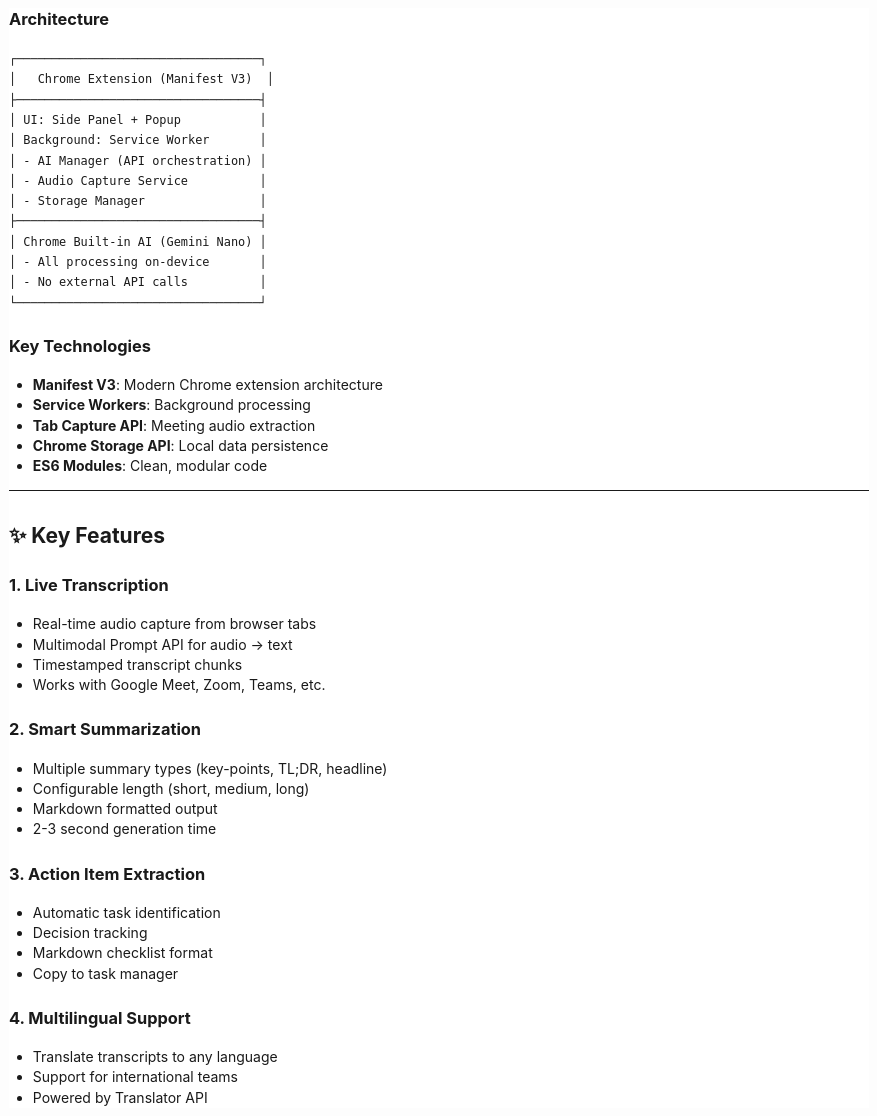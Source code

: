 ### Architecture

```
┌──────────────────────────────────┐
│   Chrome Extension (Manifest V3)  │
├──────────────────────────────────┤
│ UI: Side Panel + Popup           │
│ Background: Service Worker       │
│ - AI Manager (API orchestration) │
│ - Audio Capture Service          │
│ - Storage Manager                │
├──────────────────────────────────┤
│ Chrome Built-in AI (Gemini Nano) │
│ - All processing on-device       │
│ - No external API calls          │
└──────────────────────────────────┘
```

### Key Technologies

- **Manifest V3**: Modern Chrome extension architecture
- **Service Workers**: Background processing
- **Tab Capture API**: Meeting audio extraction
- **Chrome Storage API**: Local data persistence
- **ES6 Modules**: Clean, modular code

---

## ✨ Key Features

### 1. Live Transcription
- Real-time audio capture from browser tabs
- Multimodal Prompt API for audio → text
- Timestamped transcript chunks
- Works with Google Meet, Zoom, Teams, etc.

### 2. Smart Summarization
- Multiple summary types (key-points, TL;DR, headline)
- Configurable length (short, medium, long)
- Markdown formatted output
- 2-3 second generation time

### 3. Action Item Extraction
- Automatic task identification
- Decision tracking
- Markdown checklist format
- Copy to task manager

### 4. Multilingual Support
- Translate transcripts to any language
- Support for international teams
- Powered by Translator API
